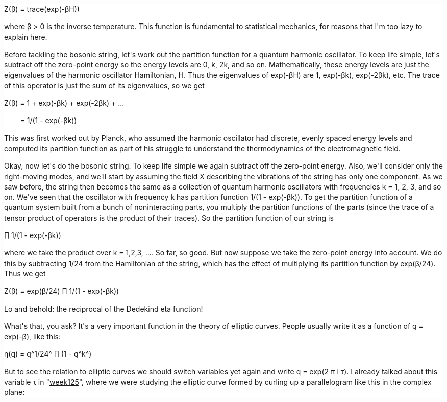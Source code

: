 Z(β) = trace(exp(-βH))

where β \> 0 is the inverse temperature. This function is fundamental to
statistical mechanics, for reasons that I\'m too lazy to explain here.

Before tackling the bosonic string, let\'s work out the partition
function for a quantum harmonic oscillator. To keep life simple, let\'s
subtract off the zero-point energy so the energy levels are 0, k, 2k,
and so on. Mathematically, these energy levels are just the eigenvalues
of the harmonic oscillator Hamiltonian, H. Thus the eigenvalues of
exp(-βH) are 1, exp(-βk), exp(-2βk), etc. The trace of this operator is
just the sum of its eigenvalues, so we get

Z(β) = 1 + exp(-βk) + exp(-2βk) + \...

        = 1/(1 - exp(-βk))

This was first worked out by Planck, who assumed the harmonic oscillator
had discrete, evenly spaced energy levels and computed its partition
function as part of his struggle to understand the thermodynamics of the
electromagnetic field.

Okay, now let\'s do the bosonic string. To keep life simple we again
subtract off the zero-point energy. Also, we\'ll consider only the
right-moving modes, and we\'ll start by assuming the field X describing
the vibrations of the string has only one component. As we saw before,
the string then becomes the same as a collection of quantum harmonic
oscillators with frequencies k = 1, 2, 3, and so on. We\'ve seen that
the oscillator with frequency k has partition function 1/(1 - exp(-βk)).
To get the partition function of a quantum system built from a bunch of
noninteracting parts, you multiply the partition functions of the parts
(since the trace of a tensor product of operators is the product of
their traces). So the partition function of our string is

∏ 1/(1 - exp(-βk))

where we take the product over k = 1,2,3, .... So far, so good. But now
suppose we take the zero-point energy into account. We do this by
subtracting 1/24 from the Hamiltonian of the string, which has the
effect of multiplying its partition function by exp(β/24). Thus we get

Z(β) = exp(β/24) ∏ 1/(1 - exp(-βk))

Lo and behold: the reciprocal of the Dedekind eta function!

What\'s that, you ask? It\'s a very important function in the theory of
elliptic curves. People usually write it as a function of q = exp(-β),
like this:

η(q) = q^1/24^ ∏ (1 - q^k^)

But to see the relation to elliptic curves we should switch variables
yet again and write q = exp(2 π i τ). I already talked about this
variable τ in \"[week125](week125.html)\", where we were studying the
elliptic curve formed by curling up a parallelogram like this in the
complex plane:
